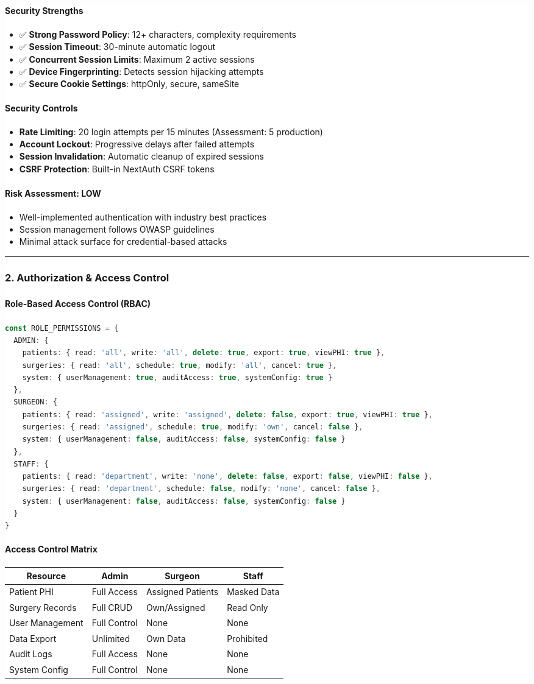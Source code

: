 ```typescript
```

#### **Security Strengths**
- ✅ **Strong Password Policy**: 12+ characters, complexity requirements
- ✅ **Session Timeout**: 30-minute automatic logout
- ✅ **Concurrent Session Limits**: Maximum 2 active sessions
- ✅ **Device Fingerprinting**: Detects session hijacking attempts
- ✅ **Secure Cookie Settings**: httpOnly, secure, sameSite

#### **Security Controls**
- **Rate Limiting**: 20 login attempts per 15 minutes (Assessment: 5 production)
- **Account Lockout**: Progressive delays after failed attempts
- **Session Invalidation**: Automatic cleanup of expired sessions
- **CSRF Protection**: Built-in NextAuth CSRF tokens

#### **Risk Assessment: LOW**
- Well-implemented authentication with industry best practices
- Session management follows OWASP guidelines
- Minimal attack surface for credential-based attacks

---

### 2. Authorization & Access Control

#### **Role-Based Access Control (RBAC)**
```typescript
const ROLE_PERMISSIONS = {
  ADMIN: {
    patients: { read: 'all', write: 'all', delete: true, export: true, viewPHI: true },
    surgeries: { read: 'all', schedule: true, modify: 'all', cancel: true },
    system: { userManagement: true, auditAccess: true, systemConfig: true }
  },
  SURGEON: {
    patients: { read: 'assigned', write: 'assigned', delete: false, export: true, viewPHI: true },
    surgeries: { read: 'assigned', schedule: true, modify: 'own', cancel: false },
    system: { userManagement: false, auditAccess: false, systemConfig: false }
  },
  STAFF: {
    patients: { read: 'department', write: 'none', delete: false, export: false, viewPHI: false },
    surgeries: { read: 'department', schedule: false, modify: 'none', cancel: false },
    system: { userManagement: false, auditAccess: false, systemConfig: false }
  }
}
```

#### **Access Control Matrix**

| Resource | Admin | Surgeon | Staff |
|----------|-------|---------|-------|
| Patient PHI | Full Access | Assigned Patients | Masked Data |
| Surgery Records | Full CRUD | Own/Assigned | Read Only |
| User Management | Full Control | None | None |
| Data Export | Unlimited | Own Data | Prohibited |
| Audit Logs | Full Access | None | None |
| System Config | Full Control | None | None |
